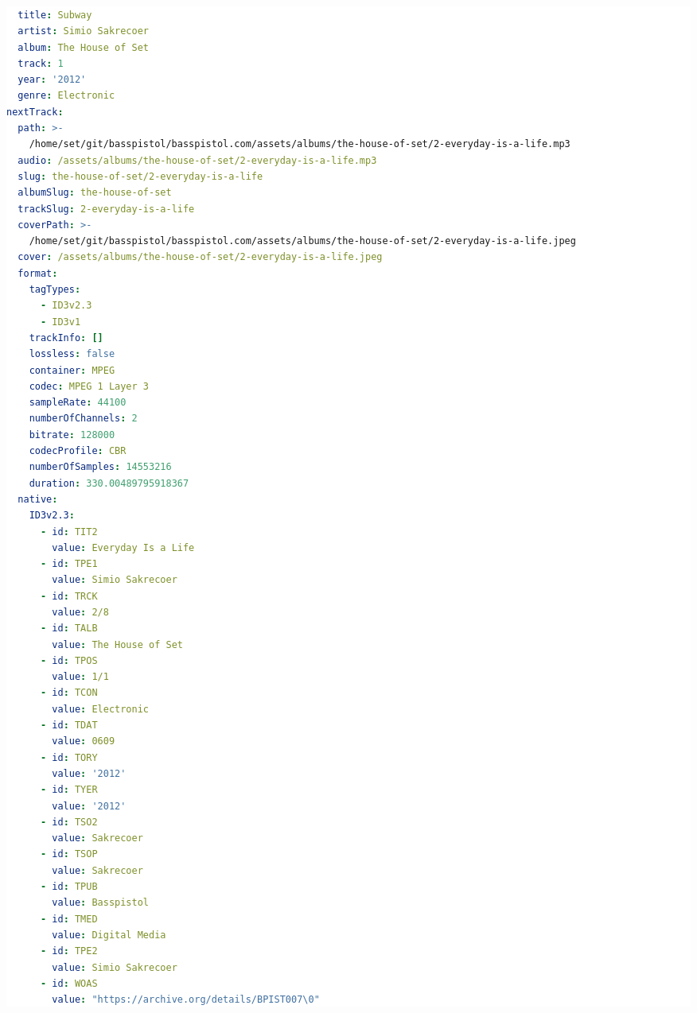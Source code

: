 ```yaml
  title: Subway
  artist: Simio Sakrecoer
  album: The House of Set
  track: 1
  year: '2012'
  genre: Electronic
nextTrack:
  path: >-
    /home/set/git/basspistol/basspistol.com/assets/albums/the-house-of-set/2-everyday-is-a-life.mp3
  audio: /assets/albums/the-house-of-set/2-everyday-is-a-life.mp3
  slug: the-house-of-set/2-everyday-is-a-life
  albumSlug: the-house-of-set
  trackSlug: 2-everyday-is-a-life
  coverPath: >-
    /home/set/git/basspistol/basspistol.com/assets/albums/the-house-of-set/2-everyday-is-a-life.jpeg
  cover: /assets/albums/the-house-of-set/2-everyday-is-a-life.jpeg
  format:
    tagTypes:
      - ID3v2.3
      - ID3v1
    trackInfo: []
    lossless: false
    container: MPEG
    codec: MPEG 1 Layer 3
    sampleRate: 44100
    numberOfChannels: 2
    bitrate: 128000
    codecProfile: CBR
    numberOfSamples: 14553216
    duration: 330.00489795918367
  native:
    ID3v2.3:
      - id: TIT2
        value: Everyday Is a Life
      - id: TPE1
        value: Simio Sakrecoer
      - id: TRCK
        value: 2/8
      - id: TALB
        value: The House of Set
      - id: TPOS
        value: 1/1
      - id: TCON
        value: Electronic
      - id: TDAT
        value: 0609
      - id: TORY
        value: '2012'
      - id: TYER
        value: '2012'
      - id: TSO2
        value: Sakrecoer
      - id: TSOP
        value: Sakrecoer
      - id: TPUB
        value: Basspistol
      - id: TMED
        value: Digital Media
      - id: TPE2
        value: Simio Sakrecoer
      - id: WOAS
        value: "https://archive.org/details/BPIST007\0"
```